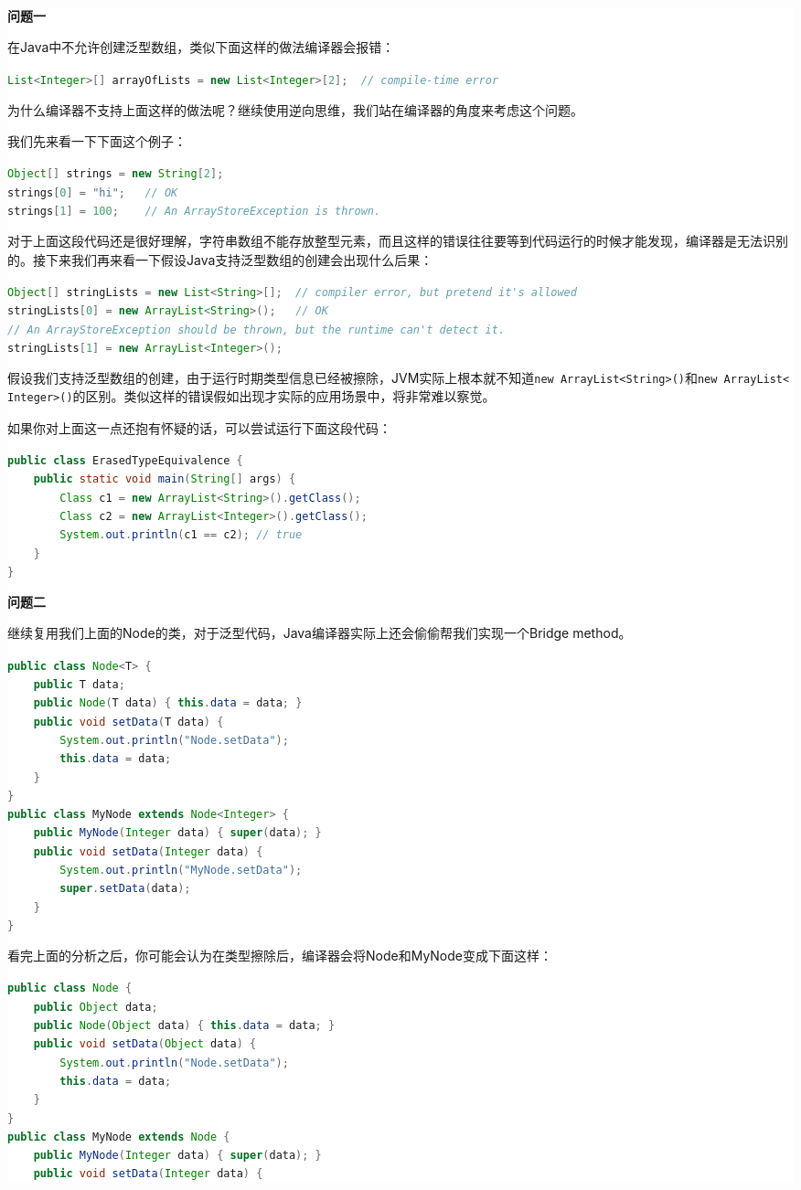 **问题一**

在Java中不允许创建泛型数组，类似下面这样的做法编译器会报错：
```java
List<Integer>[] arrayOfLists = new List<Integer>[2];  // compile-time error
```
为什么编译器不支持上面这样的做法呢？继续使用逆向思维，我们站在编译器的角度来考虑这个问题。

我们先来看一下下面这个例子：
```java
Object[] strings = new String[2];
strings[0] = "hi";   // OK
strings[1] = 100;    // An ArrayStoreException is thrown.
```
对于上面这段代码还是很好理解，字符串数组不能存放整型元素，而且这样的错误往往要等到代码运行的时候才能发现，编译器是无法识别的。接下来我们再来看一下假设Java支持泛型数组的创建会出现什么后果：
```java
Object[] stringLists = new List<String>[];  // compiler error, but pretend it's allowed
stringLists[0] = new ArrayList<String>();   // OK
// An ArrayStoreException should be thrown, but the runtime can't detect it.
stringLists[1] = new ArrayList<Integer>();
```
假设我们支持泛型数组的创建，由于运行时期类型信息已经被擦除，JVM实际上根本就不知道```new ArrayList<String>()```和```new ArrayList<Integer>()```的区别。类似这样的错误假如出现才实际的应用场景中，将非常难以察觉。

如果你对上面这一点还抱有怀疑的话，可以尝试运行下面这段代码：

```java
public class ErasedTypeEquivalence {
    public static void main(String[] args) {
        Class c1 = new ArrayList<String>().getClass();
        Class c2 = new ArrayList<Integer>().getClass();
        System.out.println(c1 == c2); // true
    }
}
```
**问题二**

继续复用我们上面的Node的类，对于泛型代码，Java编译器实际上还会偷偷帮我们实现一个Bridge method。
```java
public class Node<T> {
    public T data;
    public Node(T data) { this.data = data; }
    public void setData(T data) {
        System.out.println("Node.setData");
        this.data = data;
    }
}
public class MyNode extends Node<Integer> {
    public MyNode(Integer data) { super(data); }
    public void setData(Integer data) {
        System.out.println("MyNode.setData");
        super.setData(data);
    }
}
```
看完上面的分析之后，你可能会认为在类型擦除后，编译器会将Node和MyNode变成下面这样：
```java
public class Node {
    public Object data;
    public Node(Object data) { this.data = data; }
    public void setData(Object data) {
        System.out.println("Node.setData");
        this.data = data;
    }
}
public class MyNode extends Node {
    public MyNode(Integer data) { super(data); }
    public void setData(Integer data) {
```